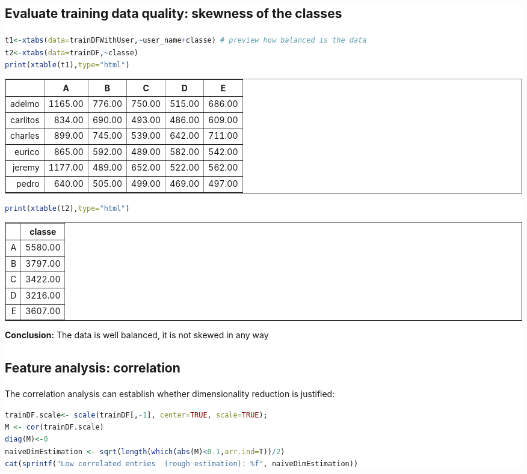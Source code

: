 ## Evaluate training data quality: skewness of the classes


```r
t1<-xtabs(data=trainDFWithUser,~user_name+classe) # preview how balanced is the data
t2<-xtabs(data=trainDF,~classe)
print(xtable(t1),type="html")
```



<table border=1>
<tr> <th>  </th> <th> A </th> <th> B </th> <th> C </th> <th> D </th> <th> E </th>  </tr>
  <tr> <td align="right"> adelmo </td> <td align="right"> 1165.00 </td> <td align="right"> 776.00 </td> <td align="right"> 750.00 </td> <td align="right"> 515.00 </td> <td align="right"> 686.00 </td> </tr>
  <tr> <td align="right"> carlitos </td> <td align="right"> 834.00 </td> <td align="right"> 690.00 </td> <td align="right"> 493.00 </td> <td align="right"> 486.00 </td> <td align="right"> 609.00 </td> </tr>
  <tr> <td align="right"> charles </td> <td align="right"> 899.00 </td> <td align="right"> 745.00 </td> <td align="right"> 539.00 </td> <td align="right"> 642.00 </td> <td align="right"> 711.00 </td> </tr>
  <tr> <td align="right"> eurico </td> <td align="right"> 865.00 </td> <td align="right"> 592.00 </td> <td align="right"> 489.00 </td> <td align="right"> 582.00 </td> <td align="right"> 542.00 </td> </tr>
  <tr> <td align="right"> jeremy </td> <td align="right"> 1177.00 </td> <td align="right"> 489.00 </td> <td align="right"> 652.00 </td> <td align="right"> 522.00 </td> <td align="right"> 562.00 </td> </tr>
  <tr> <td align="right"> pedro </td> <td align="right"> 640.00 </td> <td align="right"> 505.00 </td> <td align="right"> 499.00 </td> <td align="right"> 469.00 </td> <td align="right"> 497.00 </td> </tr>
   </table>

```r
print(xtable(t2),type="html")
```



<table border=1>
<tr> <th>  </th> <th> classe </th>  </tr>
  <tr> <td align="right"> A </td> <td align="right"> 5580.00 </td> </tr>
  <tr> <td align="right"> B </td> <td align="right"> 3797.00 </td> </tr>
  <tr> <td align="right"> C </td> <td align="right"> 3422.00 </td> </tr>
  <tr> <td align="right"> D </td> <td align="right"> 3216.00 </td> </tr>
  <tr> <td align="right"> E </td> <td align="right"> 3607.00 </td> </tr>
   </table>


**Conclusion:** The data is well balanced, it is not skewed in any way  


## Feature analysis: correlation
The correlation analysis can establish whether dimensionality reduction is justified:

```r
trainDF.scale<- scale(trainDF[,-1], center=TRUE, scale=TRUE);
M <- cor(trainDF.scale)
diag(M)<-0
naiveDimEstimation <- sqrt(length(which(abs(M)<0.1,arr.ind=T))/2)
cat(sprintf("Low correlated entries  (rough estimation): %f", naiveDimEstimation))
```
